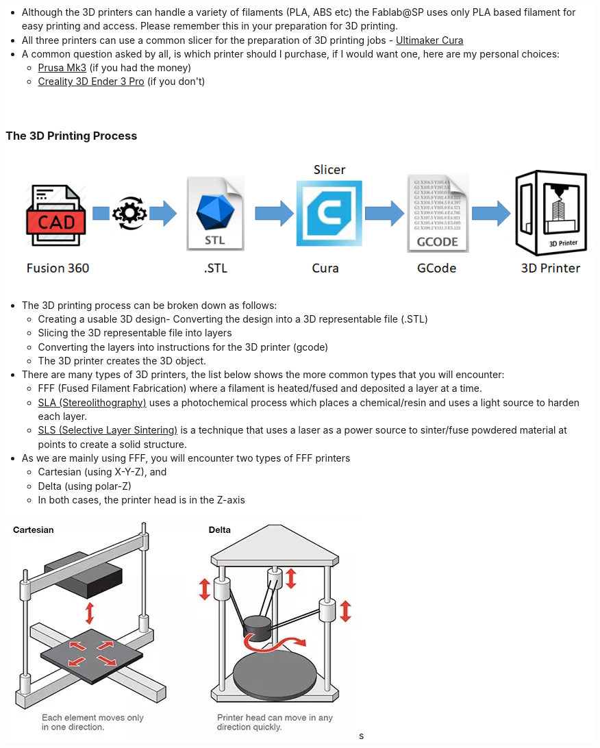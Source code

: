 * Although the 3D printers can handle a variety of filaments (PLA, ABS etc) the Fablab@SP uses only PLA based filament for easy printing and access.  Please remember this in your preparation for 3D printing.
* All three printers can use a common slicer for the preparation of 3D printing jobs - [Ultimaker Cura](https://ultimaker.com/software/ultimaker-cura)
* A common question asked by all, is which printer should I purchase, if I would want one, here are my personal choices:
   * [Prusa Mk3](https://www.prusa3d.com/original-prusa-i3-mk3/) (if you had the money)
   * [Creality 3D Ender 3 Pro](https://creality3d.shop/collections/ender-series-3d-printer/products/creality3d-ender-3-pro-high-precision-3d-printer) (if you don't)

&nbsp;

### The 3D Printing Process

![3D Printing Process](images/0903_3DPrintingProcess.png)


* The 3D printing process can be broken down as follows:
    * Creating a usable 3D design- Converting the design into a 3D representable file (.STL)
    * Slicing the 3D representable file into layers
    * Converting the layers into instructions for the 3D printer (gcode)
    * The 3D printer creates the 3D object.
* There are many types of 3D printers, the list below shows the more common types that you will encounter:
    * FFF (Fused Filament Fabrication) where a filament is heated/fused and deposited a layer at a time.
    * [SLA (Stereolithography)](https://en.wikipedia.org/wiki/Stereolithography) uses a photochemical process which places a chemical/resin and uses a light source to harden each layer.
    * [SLS (Selective Layer Sintering)](https://en.wikipedia.org/wiki/Selective_laser_sintering) is a technique that uses a laser as a power source to sinter/fuse powdered material at points to create a solid structure.
* As we are mainly using FFF, you will encounter two types of FFF printers
    * Cartesian (using X-Y-Z), and
    * Delta (using polar-Z)
    * In both cases, the printer head is in the Z-axis

![Types of FFF Printers](images/0904_FFFmethods.png)s
